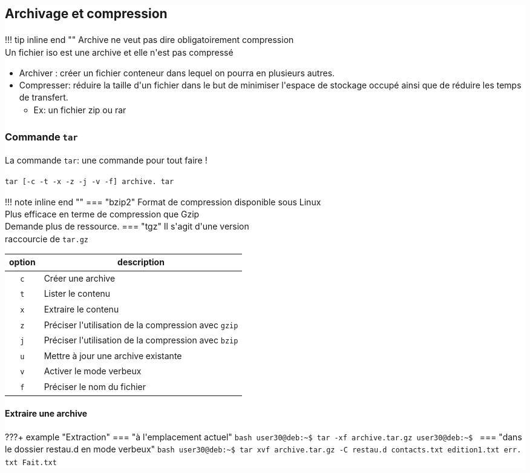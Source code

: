 ## Archivage et compression

!!! tip inline end ""
    Archive ne veut pas dire obligatoirement compression  
    Un fichier iso est une archive et elle n'est pas compressé

- Archiver : créer un fichier conteneur dans lequel on pourra en plusieurs autres.
- Compresser: réduire la taille d'un fichier dans le but de minimiser l'espace de stockage occupé ainsi que de réduire les temps de transfert.
  - Ex: un fichier zip ou rar

### Commande `tar`

La commande `tar`: une commande pour tout faire !  

`tar [-c -t -x -z -j -v -f] archive. tar`

!!! note inline end ""
    === "bzip2"
        Format de compression disponible sous Linux  
        Plus efficace en terme de compression que Gzip  
        Demande plus de ressource.
    === "tgz"
        Il s'agit d'une version  
        raccourcie de `tar.gz`

| option | description                                          |
| :----: | ---------------------------------------------------- |
|  `c`   | Créer une archive                                    |
|  `t`   | Lister le contenu                                    |
|  `x`   | Extraire le contenu                                  |
|  `z`   | Préciser l'utilisation de la compression avec `gzip` |
|  `j`   | Préciser l'utilisation de la compression avec `bzip` |
|  `u`   | Mettre à jour une archive existante                  |
|  `v`   | Activer le mode verbeux                              |
|  `f`   | Préciser le nom du fichier                           |

#### Extraire une archive

???+ example "Extraction"
    === "à l'emplacement actuel"
        ```bash
        user30@deb:~$ tar -xf archive.tar.gz
        user30@deb:~$
        ```
    === "dans le dossier restau.d en mode verbeux"
        ```bash
        user30@deb:~$ tar xvf archive.tar.gz -C restau.d
        contacts.txt
        edition1.txt
        err.txt
        Fait.txt
        ```

